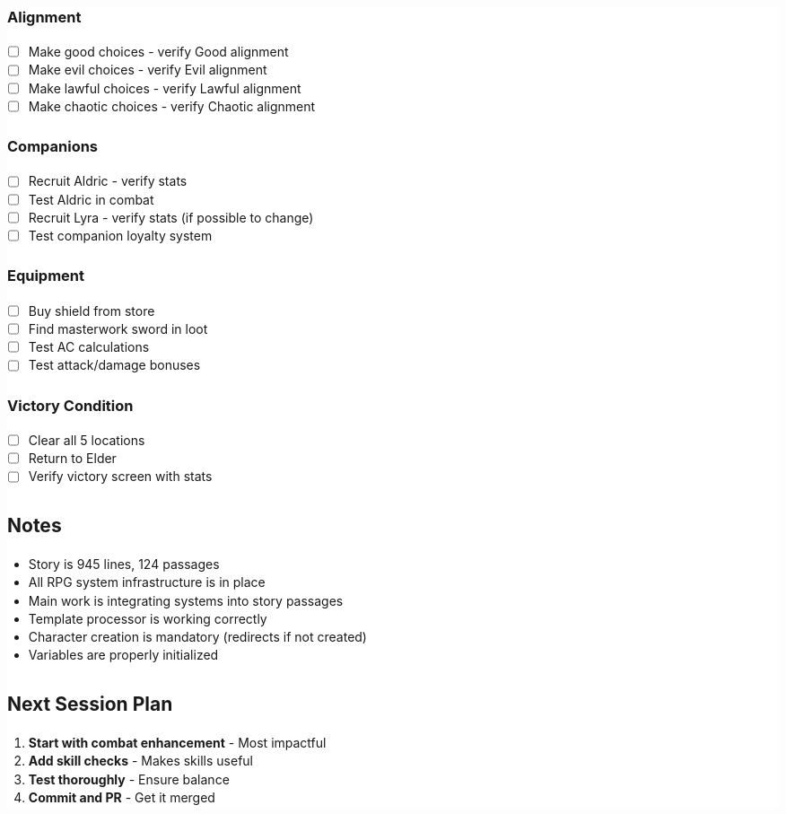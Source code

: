 ### Alignment
- [ ] Make good choices - verify Good alignment
- [ ] Make evil choices - verify Evil alignment
- [ ] Make lawful choices - verify Lawful alignment
- [ ] Make chaotic choices - verify Chaotic alignment

### Companions
- [ ] Recruit Aldric - verify stats
- [ ] Test Aldric in combat
- [ ] Recruit Lyra - verify stats (if possible to change)
- [ ] Test companion loyalty system

### Equipment
- [ ] Buy shield from store
- [ ] Find masterwork sword in loot
- [ ] Test AC calculations
- [ ] Test attack/damage bonuses

### Victory Condition
- [ ] Clear all 5 locations
- [ ] Return to Elder
- [ ] Verify victory screen with stats

## Notes

- Story is 945 lines, 124 passages
- All RPG system infrastructure is in place
- Main work is integrating systems into story passages
- Template processor is working correctly
- Character creation is mandatory (redirects if not created)
- Variables are properly initialized

## Next Session Plan

1. **Start with combat enhancement** - Most impactful
2. **Add skill checks** - Makes skills useful
3. **Test thoroughly** - Ensure balance
4. **Commit and PR** - Get it merged


